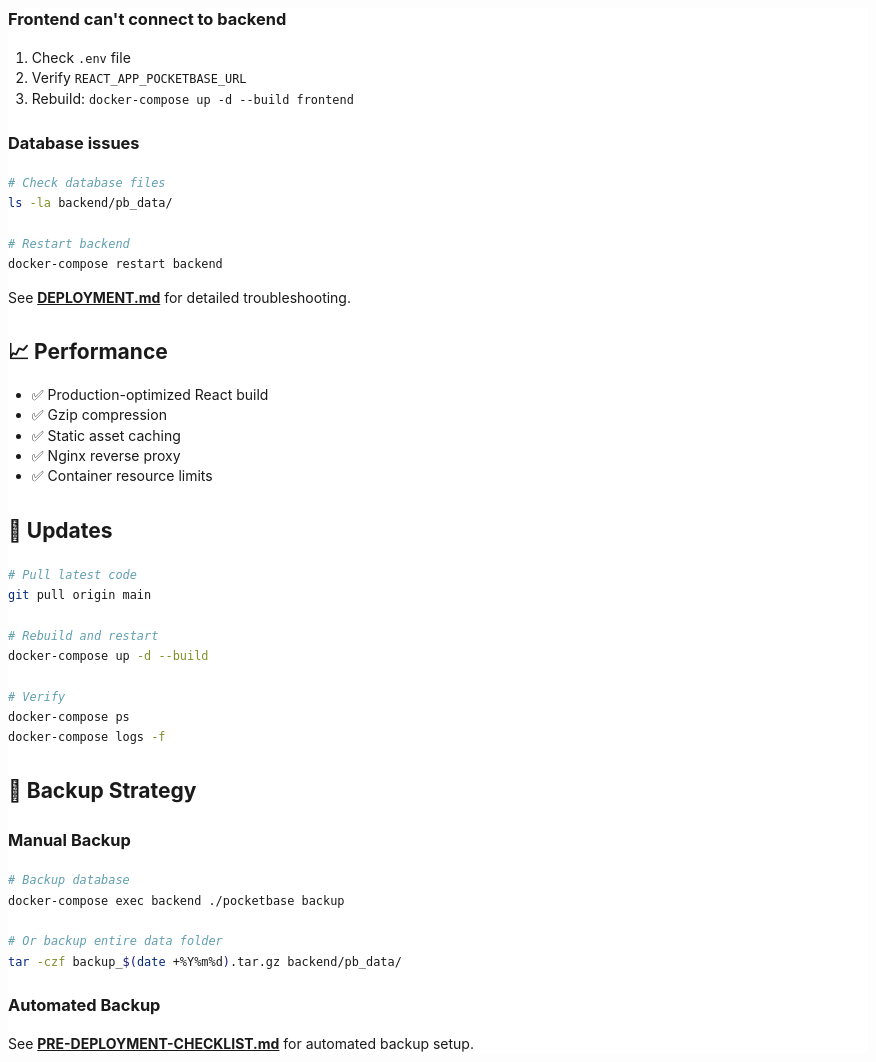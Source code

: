 ### Frontend can't connect to backend
1. Check `.env` file
2. Verify `REACT_APP_POCKETBASE_URL`
3. Rebuild: `docker-compose up -d --build frontend`

### Database issues
```bash
# Check database files
ls -la backend/pb_data/

# Restart backend
docker-compose restart backend
```

See **[DEPLOYMENT.md](DEPLOYMENT.md)** for detailed troubleshooting.

## 📈 Performance

- ✅ Production-optimized React build
- ✅ Gzip compression
- ✅ Static asset caching
- ✅ Nginx reverse proxy
- ✅ Container resource limits

## 🔄 Updates

```bash
# Pull latest code
git pull origin main

# Rebuild and restart
docker-compose up -d --build

# Verify
docker-compose ps
docker-compose logs -f
```

## 💾 Backup Strategy

### Manual Backup
```bash
# Backup database
docker-compose exec backend ./pocketbase backup

# Or backup entire data folder
tar -czf backup_$(date +%Y%m%d).tar.gz backend/pb_data/
```

### Automated Backup
See **[PRE-DEPLOYMENT-CHECKLIST.md](PRE-DEPLOYMENT-CHECKLIST.md)** for automated backup setup.
